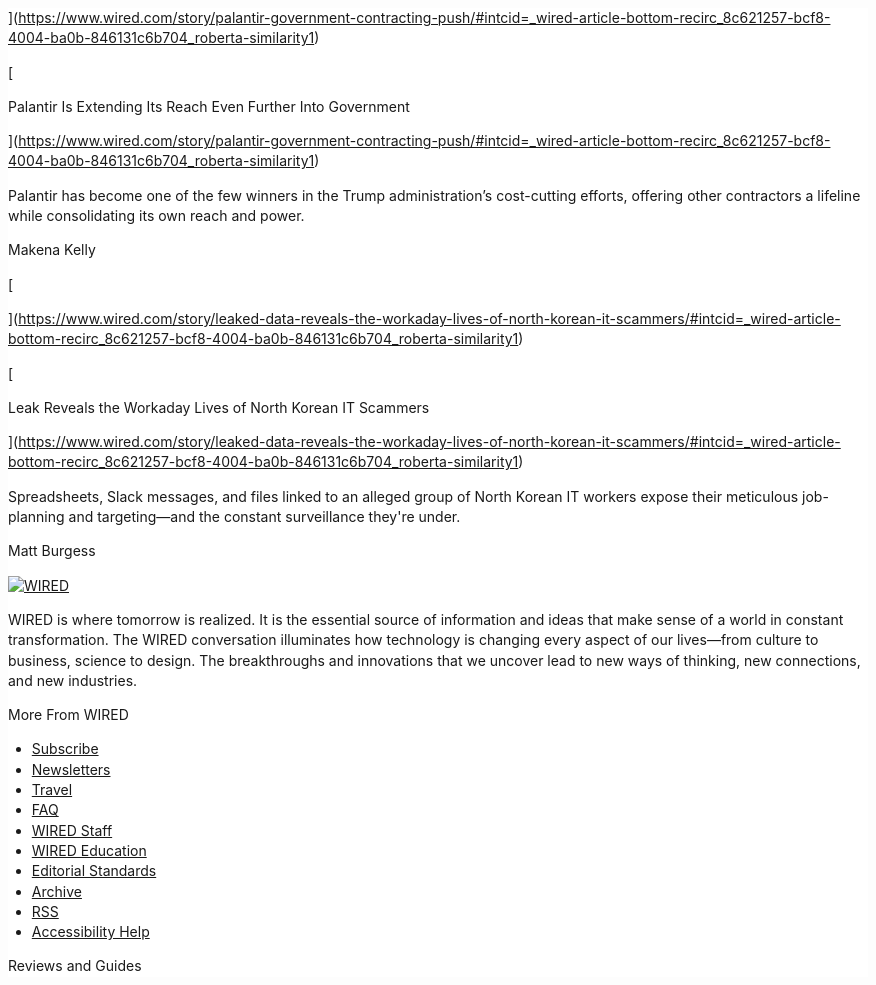 
](https://www.wired.com/story/palantir-government-contracting-push/#intcid=_wired-article-bottom-recirc_8c621257-bcf8-4004-ba0b-846131c6b704_roberta-similarity1)

[

Palantir Is Extending Its Reach Even Further Into Government





](https://www.wired.com/story/palantir-government-contracting-push/#intcid=_wired-article-bottom-recirc_8c621257-bcf8-4004-ba0b-846131c6b704_roberta-similarity1)

Palantir has become one of the few winners in the Trump administration’s cost-cutting efforts, offering other contractors a lifeline while consolidating its own reach and power.

Makena Kelly

[

](https://www.wired.com/story/leaked-data-reveals-the-workaday-lives-of-north-korean-it-scammers/#intcid=_wired-article-bottom-recirc_8c621257-bcf8-4004-ba0b-846131c6b704_roberta-similarity1)

[

Leak Reveals the Workaday Lives of North Korean IT Scammers





](https://www.wired.com/story/leaked-data-reveals-the-workaday-lives-of-north-korean-it-scammers/#intcid=_wired-article-bottom-recirc_8c621257-bcf8-4004-ba0b-846131c6b704_roberta-similarity1)

Spreadsheets, Slack messages, and files linked to an alleged group of North Korean IT workers expose their meticulous job-planning and targeting—and the constant surveillance they're under.

Matt Burgess

[![WIRED](/verso/static/wired-us/assets/logo-reverse.svg)](/)

WIRED is where tomorrow is realized. It is the essential source of information and ideas that make sense of a world in constant transformation. The WIRED conversation illuminates how technology is changing every aspect of our lives—from culture to business, science to design. The breakthroughs and innovations that we uncover lead to new ways of thinking, new connections, and new industries.

More From WIRED

*   [Subscribe](https://www.wired.com/subscribe/)
*   [Newsletters](https://www.wired.com/newsletter?sourceCode=HeaderAndFooter)
*   [Travel](/tag/travel/)
*   [FAQ](https://www.wired.com/about/faq/)
*   [WIRED Staff](https://www.wired.com/about/wired-staff/)
*   [WIRED Education](https://www.wirededucation.com/)
*   [Editorial Standards](https://www.wired.com/about/wired-on-background-policy/)
*   [Archive](https://archive.wired.com/t/storefront/storefront)
*   [RSS](https://www.wired.com/about/rss-feeds/)
*   [Accessibility Help](https://www.wired.com/about/accessibility-help/)

Reviews and Guides
